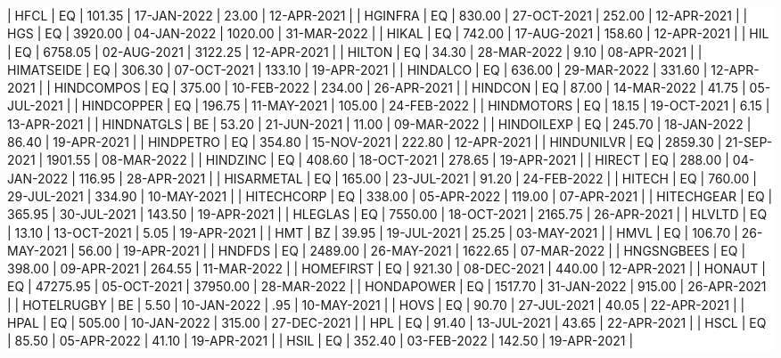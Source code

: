 | HFCL | EQ | 101.35 | 17-JAN-2022 | 23.00 | 12-APR-2021 |
| HGINFRA | EQ | 830.00 | 27-OCT-2021 | 252.00 | 12-APR-2021 |
| HGS | EQ | 3920.00 | 04-JAN-2022 | 1020.00 | 31-MAR-2022 |
| HIKAL | EQ | 742.00 | 17-AUG-2021 | 158.60 | 12-APR-2021 |
| HIL | EQ | 6758.05 | 02-AUG-2021 | 3122.25 | 12-APR-2021 |
| HILTON | EQ | 34.30 | 28-MAR-2022 | 9.10 | 08-APR-2021 |
| HIMATSEIDE | EQ | 306.30 | 07-OCT-2021 | 133.10 | 19-APR-2021 |
| HINDALCO | EQ | 636.00 | 29-MAR-2022 | 331.60 | 12-APR-2021 |
| HINDCOMPOS | EQ | 375.00 | 10-FEB-2022 | 234.00 | 26-APR-2021 |
| HINDCON | EQ | 87.00 | 14-MAR-2022 | 41.75 | 05-JUL-2021 |
| HINDCOPPER | EQ | 196.75 | 11-MAY-2021 | 105.00 | 24-FEB-2022 |
| HINDMOTORS | EQ | 18.15 | 19-OCT-2021 | 6.15 | 13-APR-2021 |
| HINDNATGLS | BE | 53.20 | 21-JUN-2021 | 11.00 | 09-MAR-2022 |
| HINDOILEXP | EQ | 245.70 | 18-JAN-2022 | 86.40 | 19-APR-2021 |
| HINDPETRO | EQ | 354.80 | 15-NOV-2021 | 222.80 | 12-APR-2021 |
| HINDUNILVR | EQ | 2859.30 | 21-SEP-2021 | 1901.55 | 08-MAR-2022 |
| HINDZINC | EQ | 408.60 | 18-OCT-2021 | 278.65 | 19-APR-2021 |
| HIRECT | EQ | 288.00 | 04-JAN-2022 | 116.95 | 28-APR-2021 |
| HISARMETAL | EQ | 165.00 | 23-JUL-2021 | 91.20 | 24-FEB-2022 |
| HITECH | EQ | 760.00 | 29-JUL-2021 | 334.90 | 10-MAY-2021 |
| HITECHCORP | EQ | 338.00 | 05-APR-2022 | 119.00 | 07-APR-2021 |
| HITECHGEAR | EQ | 365.95 | 30-JUL-2021 | 143.50 | 19-APR-2021 |
| HLEGLAS | EQ | 7550.00 | 18-OCT-2021 | 2165.75 | 26-APR-2021 |
| HLVLTD | EQ | 13.10 | 13-OCT-2021 | 5.05 | 19-APR-2021 |
| HMT | BZ | 39.95 | 19-JUL-2021 | 25.25 | 03-MAY-2021 |
| HMVL | EQ | 106.70 | 26-MAY-2021 | 56.00 | 19-APR-2021 |
| HNDFDS | EQ | 2489.00 | 26-MAY-2021 | 1622.65 | 07-MAR-2022 |
| HNGSNGBEES | EQ | 398.00 | 09-APR-2021 | 264.55 | 11-MAR-2022 |
| HOMEFIRST | EQ | 921.30 | 08-DEC-2021 | 440.00 | 12-APR-2021 |
| HONAUT | EQ | 47275.95 | 05-OCT-2021 | 37950.00 | 28-MAR-2022 |
| HONDAPOWER | EQ | 1517.70 | 31-JAN-2022 | 915.00 | 26-APR-2021 |
| HOTELRUGBY | BE | 5.50 | 10-JAN-2022 | .95 | 10-MAY-2021 |
| HOVS | EQ | 90.70 | 27-JUL-2021 | 40.05 | 22-APR-2021 |
| HPAL | EQ | 505.00 | 10-JAN-2022 | 315.00 | 27-DEC-2021 |
| HPL | EQ | 91.40 | 13-JUL-2021 | 43.65 | 22-APR-2021 |
| HSCL | EQ | 85.50 | 05-APR-2022 | 41.10 | 19-APR-2021 |
| HSIL | EQ | 352.40 | 03-FEB-2022 | 142.50 | 19-APR-2021 |